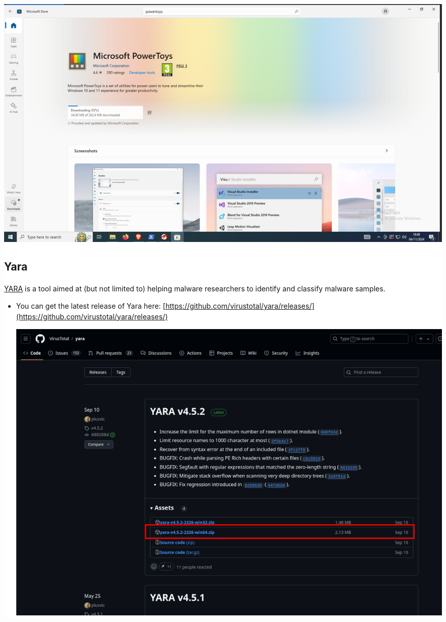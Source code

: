 ![image.png](../../assets/image%2040.png)

## Yara

[YARA](https://virustotal.github.io/yara/) is a tool aimed at (but not limited to) helping malware researchers to identify and classify malware samples.

- You can get the latest release of Yara here: [https://github.com/virustotal/yara/releases/](https://github.com/virustotal/yara/releases/)

  ![](../../assets/Pasted%20image%2020241110235018.png)
